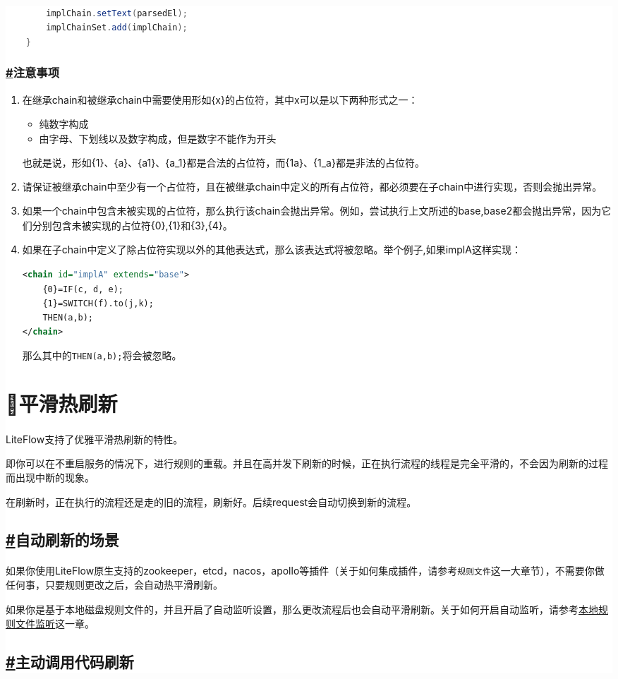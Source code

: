 ```java
		implChain.setText(parsedEl);
		implChainSet.add(implChain);
	}
```



### [#](https://liteflow.cc/pages/524c43/#注意事项)注意事项

1. 在继承chain和被继承chain中需要使用形如{x}的占位符，其中x可以是以下两种形式之一：

   - 纯数字构成
   - 由字母、下划线以及数字构成，但是数字不能作为开头

   也就是说，形如{1}、{a}、{a1}、{a_1}都是合法的占位符，而{1a}、{1_a}都是非法的占位符。

2. 请保证被继承chain中至少有一个占位符，且在被继承chain中定义的所有占位符，都必须要在子chain中进行实现，否则会抛出异常。

3. 如果一个chain中包含未被实现的占位符，那么执行该chain会抛出异常。例如，尝试执行上文所述的base,base2都会抛出异常，因为它们分别包含未被实现的占位符{0},{1}和{3},{4}。

4. 如果在子chain中定义了除占位符实现以外的其他表达式，那么该表达式将被忽略。举个例子,如果implA这样实现：

   ```xml
   <chain id="implA" extends="base">
       {0}=IF(c, d, e);
       {1}=SWITCH(f).to(j,k);
       THEN(a,b);
   </chain>
   ```

   那么其中的`THEN(a,b);`将会被忽略。

# 🍖平滑热刷新

LiteFlow支持了优雅平滑热刷新的特性。

即你可以在不重启服务的情况下，进行规则的重载。并且在高并发下刷新的时候，正在执行流程的线程是完全平滑的，不会因为刷新的过程而出现中断的现象。

在刷新时，正在执行的流程还是走的旧的流程，刷新好。后续request会自动切换到新的流程。



## [#](https://liteflow.yomahub.com/pages/204d71/#自动刷新的场景)自动刷新的场景

如果你使用LiteFlow原生支持的zookeeper，etcd，nacos，apollo等插件（关于如何集成插件，请参考`规则文件`这一大章节），不需要你做任何事，只要规则更改之后，会自动热平滑刷新。



如果你是基于本地磁盘规则文件的，并且开启了自动监听设置，那么更改流程后也会自动平滑刷新。关于如何开启自动监听，请参考[本地规则文件监听](https://liteflow.yomahub.com/pages/f8aa79/)这一章。

## [#](https://liteflow.yomahub.com/pages/204d71/#主动调用代码刷新)主动调用代码刷新
